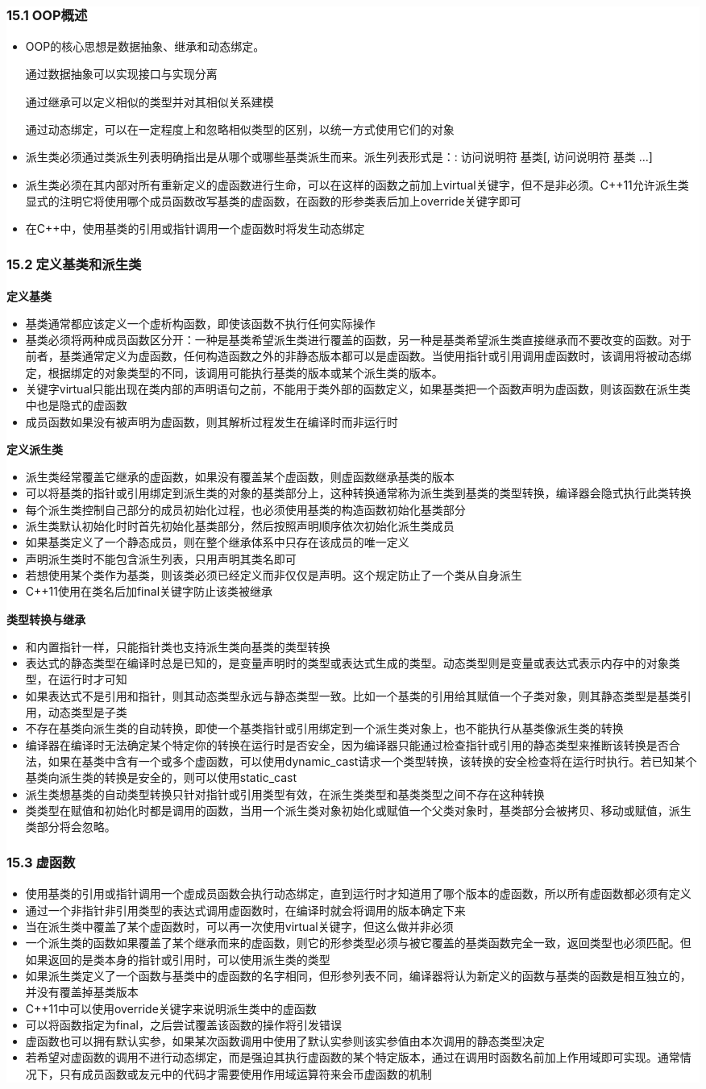 ### 15.1 OOP概述

- OOP的核心思想是数据抽象、继承和动态绑定。

  通过数据抽象可以实现接口与实现分离

  通过继承可以定义相似的类型并对其相似关系建模

  通过动态绑定，可以在一定程度上和忽略相似类型的区别，以统一方式使用它们的对象

- 派生类必须通过类派生列表明确指出是从哪个或哪些基类派生而来。派生列表形式是：:  访问说明符 基类[, 访问说明符 基类 ...]

- 派生类必须在其内部对所有重新定义的虚函数进行生命，可以在这样的函数之前加上virtual关键字，但不是非必须。C++11允许派生类显式的注明它将使用哪个成员函数改写基类的虚函数，在函数的形参类表后加上override关键字即可

- 在C++中，使用基类的引用或指针调用一个虚函数时将发生动态绑定

### 15.2 定义基类和派生类

**定义基类**

- 基类通常都应该定义一个虚析构函数，即使该函数不执行任何实际操作
- 基类必须将两种成员函数区分开：一种是基类希望派生类进行覆盖的函数，另一种是基类希望派生类直接继承而不要改变的函数。对于前者，基类通常定义为虚函数，任何构造函数之外的非静态版本都可以是虚函数。当使用指针或引用调用虚函数时，该调用将被动态绑定，根据绑定的对象类型的不同，该调用可能执行基类的版本或某个派生类的版本。
- 关键字virtual只能出现在类内部的声明语句之前，不能用于类外部的函数定义，如果基类把一个函数声明为虚函数，则该函数在派生类中也是隐式的虚函数
- 成员函数如果没有被声明为虚函数，则其解析过程发生在编译时而非运行时

**定义派生类**

- 派生类经常覆盖它继承的虚函数，如果没有覆盖某个虚函数，则虚函数继承基类的版本
- 可以将基类的指针或引用绑定到派生类的对象的基类部分上，这种转换通常称为派生类到基类的类型转换，编译器会隐式执行此类转换
- 每个派生类控制自己部分的成员初始化过程，也必须使用基类的构造函数初始化基类部分
- 派生类默认初始化时时首先初始化基类部分，然后按照声明顺序依次初始化派生类成员
- 如果基类定义了一个静态成员，则在整个继承体系中只存在该成员的唯一定义
- 声明派生类时不能包含派生列表，只用声明其类名即可
- 若想使用某个类作为基类，则该类必须已经定义而非仅仅是声明。这个规定防止了一个类从自身派生
- C++11使用在类名后加final关键字防止该类被继承

**类型转换与继承**

- 和内置指针一样，只能指针类也支持派生类向基类的类型转换
- 表达式的静态类型在编译时总是已知的，是变量声明时的类型或表达式生成的类型。动态类型则是变量或表达式表示内存中的对象类型，在运行时才可知
- 如果表达式不是引用和指针，则其动态类型永远与静态类型一致。比如一个基类的引用给其赋值一个子类对象，则其静态类型是基类引用，动态类型是子类
- 不存在基类向派生类的自动转换，即使一个基类指针或引用绑定到一个派生类对象上，也不能执行从基类像派生类的转换
- 编译器在编译时无法确定某个特定你的转换在运行时是否安全，因为编译器只能通过检查指针或引用的静态类型来推断该转换是否合法，如果在基类中含有一个或多个虚函数，可以使用dynamic_cast请求一个类型转换，该转换的安全检查将在运行时执行。若已知某个基类向派生类的转换是安全的，则可以使用static_cast
- 派生类想基类的自动类型转换只针对指针或引用类型有效，在派生类类型和基类类型之间不存在这种转换
- 类类型在赋值和初始化时都是调用的函数，当用一个派生类对象初始化或赋值一个父类对象时，基类部分会被拷贝、移动或赋值，派生类部分将会忽略。

### 15.3 虚函数

- 使用基类的引用或指针调用一个虚成员函数会执行动态绑定，直到运行时才知道用了哪个版本的虚函数，所以所有虚函数都必须有定义
- 通过一个非指针非引用类型的表达式调用虚函数时，在编译时就会将调用的版本确定下来
- 当在派生类中覆盖了某个虚函数时，可以再一次使用virtual关键字，但这么做并非必须
- 一个派生类的函数如果覆盖了某个继承而来的虚函数，则它的形参类型必须与被它覆盖的基类函数完全一致，返回类型也必须匹配。但如果返回的是类本身的指针或引用时，可以使用派生类的类型
- 如果派生类定义了一个函数与基类中的虚函数的名字相同，但形参列表不同，编译器将认为新定义的函数与基类的函数是相互独立的，并没有覆盖掉基类版本
- C++11中可以使用override关键字来说明派生类中的虚函数
- 可以将函数指定为final，之后尝试覆盖该函数的操作将引发错误
- 虚函数也可以拥有默认实参，如果某次函数调用中使用了默认实参则该实参值由本次调用的静态类型决定
- 若希望对虚函数的调用不进行动态绑定，而是强迫其执行虚函数的某个特定版本，通过在调用时函数名前加上作用域即可实现。通常情况下，只有成员函数或友元中的代码才需要使用作用域运算符来会币虚函数的机制
